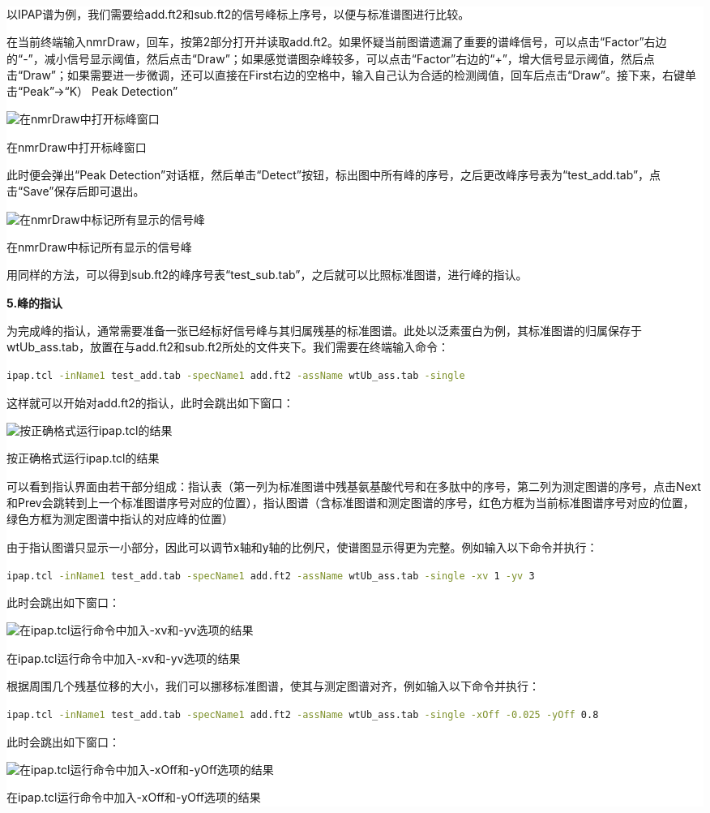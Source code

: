 以IPAP谱为例，我们需要给add.ft2和sub.ft2的信号峰标上序号，以便与标准谱图进行比较。

在当前终端输入nmrDraw，回车，按第2部分打开并读取add.ft2。如果怀疑当前图谱遗漏了重要的谱峰信号，可以点击“Factor”右边的“-”，减小信号显示阈值，然后点击“Draw”；如果感觉谱图杂峰较多，可以点击“Factor”右边的“+”，增大信号显示阈值，然后点击“Draw”；如果需要进一步微调，还可以直接在First右边的空格中，输入自己认为合适的检测阈值，回车后点击“Draw”。接下来，右键单击“Peak”→“K） Peak Detection”

![在nmrDraw中打开标峰窗口](https://raw.githubusercontent.com/DF-Master/yidapicbed/main/2022/202211//RDC_doc_fig9.png)

在nmrDraw中打开标峰窗口

此时便会弹出“Peak Detection”对话框，然后单击“Detect”按钮，标出图中所有峰的序号，之后更改峰序号表为“test_add.tab”，点击“Save”保存后即可退出。

![在nmrDraw中标记所有显示的信号峰](https://raw.githubusercontent.com/DF-Master/yidapicbed/main/2022/202211//RDC_doc_fig10.png)

在nmrDraw中标记所有显示的信号峰

用同样的方法，可以得到sub.ft2的峰序号表“test_sub.tab”，之后就可以比照标准图谱，进行峰的指认。

**5.峰的指认**

为完成峰的指认，通常需要准备一张已经标好信号峰与其归属残基的标准图谱。此处以泛素蛋白为例，其标准图谱的归属保存于wtUb_ass.tab，放置在与add.ft2和sub.ft2所处的文件夹下。我们需要在终端输入命令：

```bash
ipap.tcl -inName1 test_add.tab -specName1 add.ft2 -assName wtUb_ass.tab -single
```

这样就可以开始对add.ft2的指认，此时会跳出如下窗口：

![按正确格式运行ipap.tcl的结果](https://raw.githubusercontent.com/DF-Master/yidapicbed/main/2022/202211//RDC_doc_fig11.png)

按正确格式运行ipap.tcl的结果

可以看到指认界面由若干部分组成：指认表（第一列为标准图谱中残基氨基酸代号和在多肽中的序号，第二列为测定图谱的序号，点击Next和Prev会跳转到上一个标准图谱序号对应的位置），指认图谱（含标准图谱和测定图谱的序号，红色方框为当前标准图谱序号对应的位置，绿色方框为测定图谱中指认的对应峰的位置）

由于指认图谱只显示一小部分，因此可以调节x轴和y轴的比例尺，使谱图显示得更为完整。例如输入以下命令并执行：

```bash
ipap.tcl -inName1 test_add.tab -specName1 add.ft2 -assName wtUb_ass.tab -single -xv 1 -yv 3
```

此时会跳出如下窗口：

![在ipap.tcl运行命令中加入-xv和-yv选项的结果](https://raw.githubusercontent.com/DF-Master/yidapicbed/main/2022/202211//RDC_doc_fig12.png)

在ipap.tcl运行命令中加入-xv和-yv选项的结果

根据周围几个残基位移的大小，我们可以挪移标准图谱，使其与测定图谱对齐，例如输入以下命令并执行：

```bash
ipap.tcl -inName1 test_add.tab -specName1 add.ft2 -assName wtUb_ass.tab -single -xOff -0.025 -yOff 0.8
```

此时会跳出如下窗口：

![在ipap.tcl运行命令中加入-xOff和-yOff选项的结果](https://raw.githubusercontent.com/DF-Master/yidapicbed/main/2022/202211//RDC_doc_fig13.png)

在ipap.tcl运行命令中加入-xOff和-yOff选项的结果
